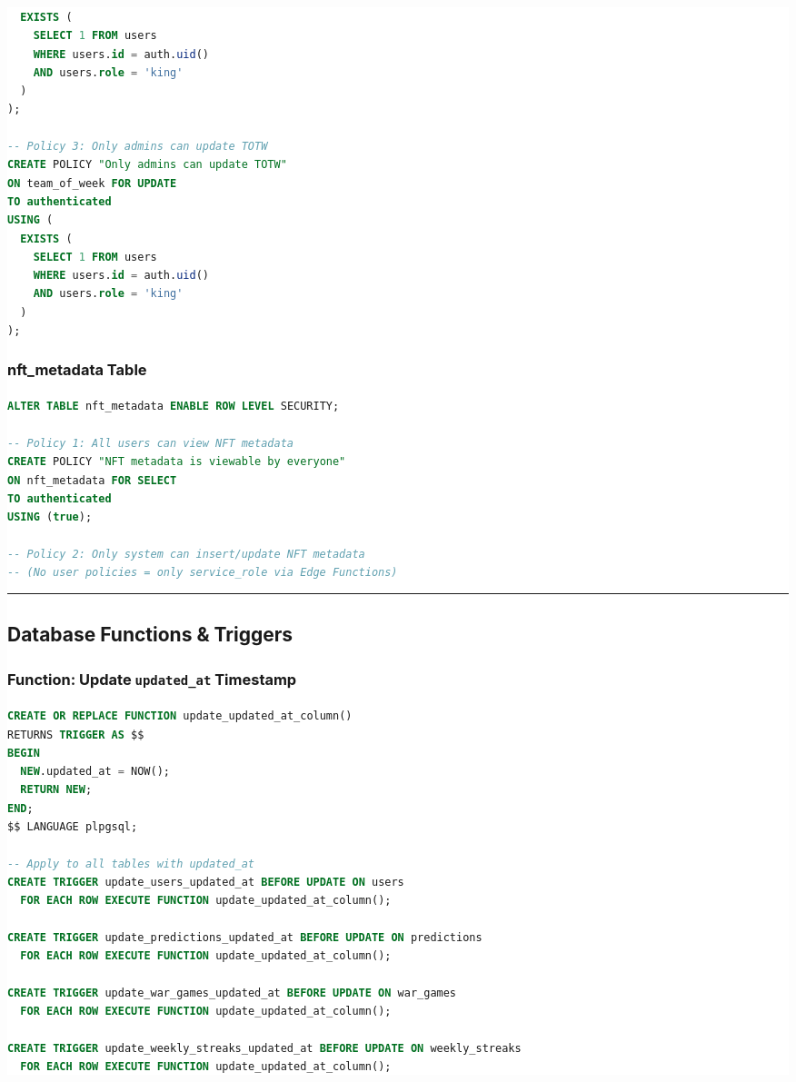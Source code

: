 ```sql
  EXISTS (
    SELECT 1 FROM users
    WHERE users.id = auth.uid()
    AND users.role = 'king'
  )
);

-- Policy 3: Only admins can update TOTW
CREATE POLICY "Only admins can update TOTW"
ON team_of_week FOR UPDATE
TO authenticated
USING (
  EXISTS (
    SELECT 1 FROM users
    WHERE users.id = auth.uid()
    AND users.role = 'king'
  )
);
```

### nft_metadata Table

```sql
ALTER TABLE nft_metadata ENABLE ROW LEVEL SECURITY;

-- Policy 1: All users can view NFT metadata
CREATE POLICY "NFT metadata is viewable by everyone"
ON nft_metadata FOR SELECT
TO authenticated
USING (true);

-- Policy 2: Only system can insert/update NFT metadata
-- (No user policies = only service_role via Edge Functions)
```

---

## Database Functions & Triggers

### Function: Update `updated_at` Timestamp

```sql
CREATE OR REPLACE FUNCTION update_updated_at_column()
RETURNS TRIGGER AS $$
BEGIN
  NEW.updated_at = NOW();
  RETURN NEW;
END;
$$ LANGUAGE plpgsql;

-- Apply to all tables with updated_at
CREATE TRIGGER update_users_updated_at BEFORE UPDATE ON users
  FOR EACH ROW EXECUTE FUNCTION update_updated_at_column();

CREATE TRIGGER update_predictions_updated_at BEFORE UPDATE ON predictions
  FOR EACH ROW EXECUTE FUNCTION update_updated_at_column();

CREATE TRIGGER update_war_games_updated_at BEFORE UPDATE ON war_games
  FOR EACH ROW EXECUTE FUNCTION update_updated_at_column();

CREATE TRIGGER update_weekly_streaks_updated_at BEFORE UPDATE ON weekly_streaks
  FOR EACH ROW EXECUTE FUNCTION update_updated_at_column();
```

